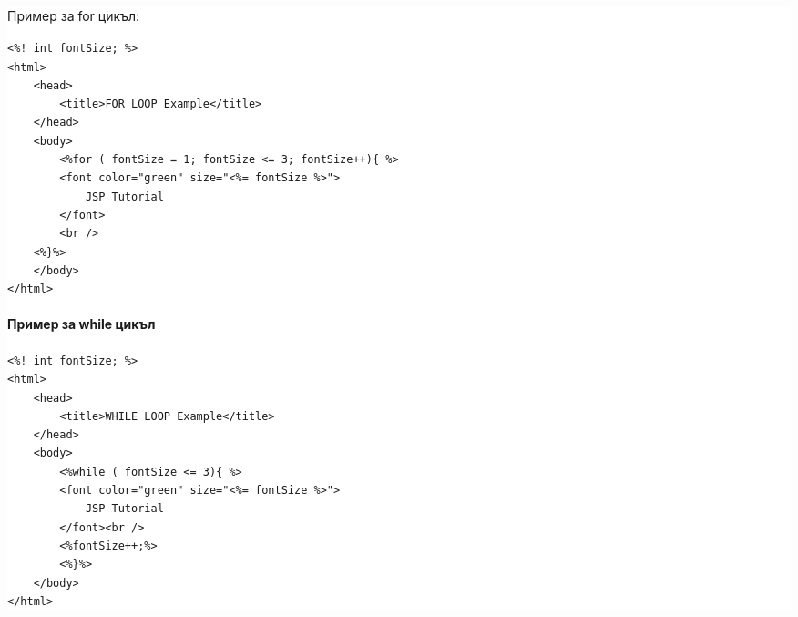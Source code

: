 Пример за for цикъл:

```
<%! int fontSize; %>
<html>
    <head>
        <title>FOR LOOP Example</title>
    </head>
    <body>
        <%for ( fontSize = 1; fontSize <= 3; fontSize++){ %>
        <font color="green" size="<%= fontSize %>">
            JSP Tutorial
        </font>
        <br />
    <%}%>
    </body>
</html>
```

####

#### Пример за while цикъл

```
<%! int fontSize; %>
<html>
    <head>
        <title>WHILE LOOP Example</title>
    </head>
    <body>
        <%while ( fontSize <= 3){ %>
        <font color="green" size="<%= fontSize %>">
            JSP Tutorial
        </font><br />
        <%fontSize++;%>
        <%}%>
    </body>
</html>
```
